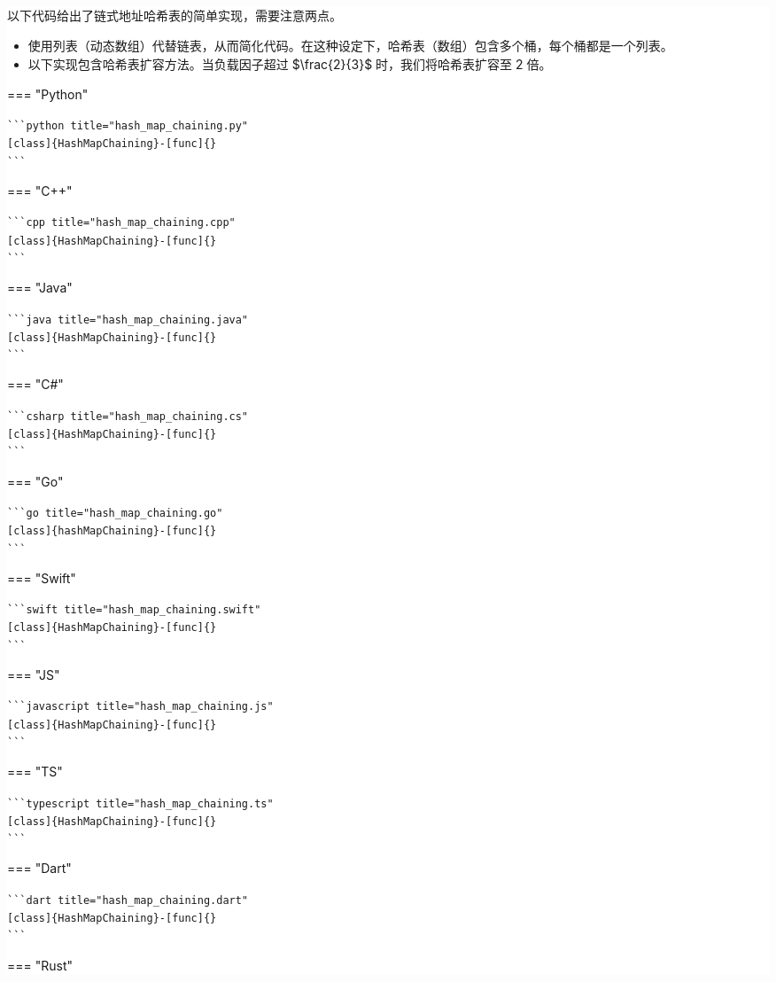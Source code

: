 以下代码给出了链式地址哈希表的简单实现，需要注意两点。

- 使用列表（动态数组）代替链表，从而简化代码。在这种设定下，哈希表（数组）包含多个桶，每个桶都是一个列表。
- 以下实现包含哈希表扩容方法。当负载因子超过 $\frac{2}{3}$ 时，我们将哈希表扩容至 $2$ 倍。

=== "Python"

    ```python title="hash_map_chaining.py"
    [class]{HashMapChaining}-[func]{}
    ```

=== "C++"

    ```cpp title="hash_map_chaining.cpp"
    [class]{HashMapChaining}-[func]{}
    ```

=== "Java"

    ```java title="hash_map_chaining.java"
    [class]{HashMapChaining}-[func]{}
    ```

=== "C#"

    ```csharp title="hash_map_chaining.cs"
    [class]{HashMapChaining}-[func]{}
    ```

=== "Go"

    ```go title="hash_map_chaining.go"
    [class]{hashMapChaining}-[func]{}
    ```

=== "Swift"

    ```swift title="hash_map_chaining.swift"
    [class]{HashMapChaining}-[func]{}
    ```

=== "JS"

    ```javascript title="hash_map_chaining.js"
    [class]{HashMapChaining}-[func]{}
    ```

=== "TS"

    ```typescript title="hash_map_chaining.ts"
    [class]{HashMapChaining}-[func]{}
    ```

=== "Dart"

    ```dart title="hash_map_chaining.dart"
    [class]{HashMapChaining}-[func]{}
    ```

=== "Rust"
